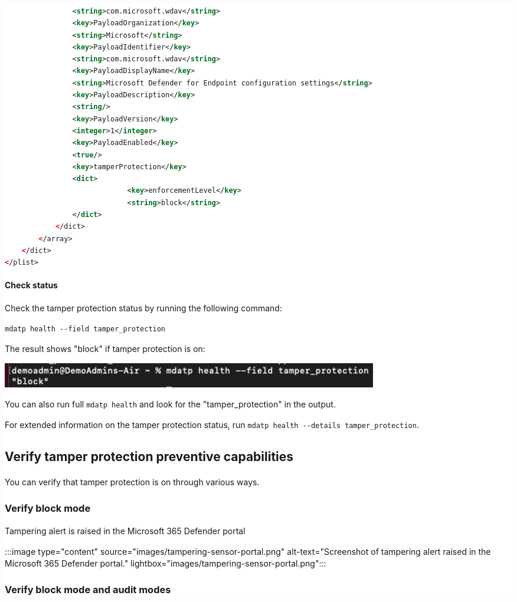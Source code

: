 ```xml
                <string>com.microsoft.wdav</string>
                <key>PayloadOrganization</key>
                <string>Microsoft</string>
                <key>PayloadIdentifier</key>
                <string>com.microsoft.wdav</string>
                <key>PayloadDisplayName</key>
                <string>Microsoft Defender for Endpoint configuration settings</string>
                <key>PayloadDescription</key>
                <string/>
                <key>PayloadVersion</key>
                <integer>1</integer>
                <key>PayloadEnabled</key>
                <true/>
                <key>tamperProtection</key>
                <dict>
                             <key>enforcementLevel</key>
                             <string>block</string>
                </dict>
            </dict>
        </array>
    </dict>
</plist>
```
#### Check status
Check the tamper protection status by running the following command:

`mdatp health --field tamper_protection`

The result shows "block" if tamper protection is on:

![Image of tamper protection in block mode](images/tp-block-mode.png)

You can also run full `mdatp health` and look for the "tamper_protection" in the output.

For extended information on the tamper protection status, run `mdatp health --details tamper_protection`.

## Verify tamper protection preventive capabilities

You can verify that tamper protection is on through various ways.

### Verify block mode

Tampering alert is raised in the Microsoft 365 Defender portal

:::image type="content" source="images/tampering-sensor-portal.png" alt-text="Screenshot of tampering alert raised in the Microsoft 365 Defender portal." lightbox="images/tampering-sensor-portal.png":::

### Verify block mode and audit modes

